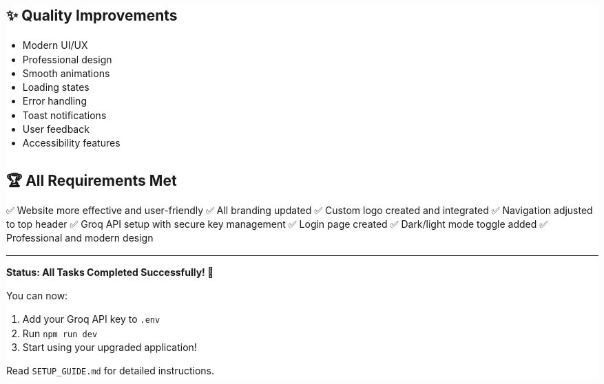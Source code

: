 ## ✨ Quality Improvements

- Modern UI/UX
- Professional design
- Smooth animations
- Loading states
- Error handling
- Toast notifications
- User feedback
- Accessibility features

## 🏆 All Requirements Met

✅ Website more effective and user-friendly
✅ All branding updated
✅ Custom logo created and integrated
✅ Navigation adjusted to top header
✅ Groq API setup with secure key management
✅ Login page created
✅ Dark/light mode toggle added
✅ Professional and modern design

---

**Status: All Tasks Completed Successfully! 🎉**

You can now:
1. Add your Groq API key to `.env`
2. Run `npm run dev`
3. Start using your upgraded application!

Read `SETUP_GUIDE.md` for detailed instructions.
